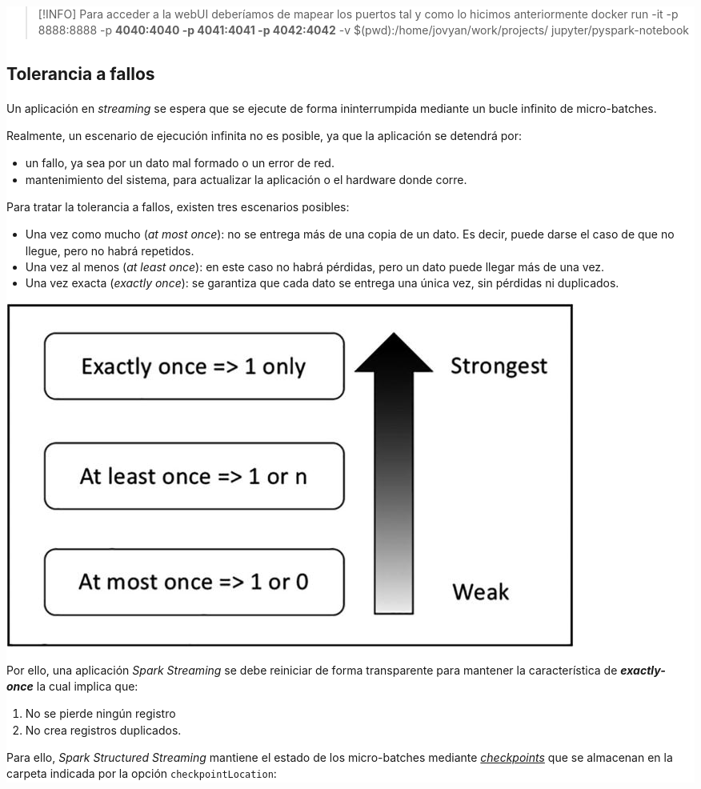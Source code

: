 > [!INFO] Para acceder a la webUI deberíamos de mapear los puertos tal y como lo hicimos anteriormente
> docker run -it -p 8888:8888 -p **4040:4040 -p 4041:4041 -p 4042:4042** -v $(pwd):/home/jovyan/work/projects/ jupyter/pyspark-notebook

## Tolerancia a fallos

Un aplicación en *streaming* se espera que se ejecute de forma ininterrumpida mediante un bucle infinito de micro-batches.

Realmente, un escenario de ejecución infinita no es posible, ya que la aplicación se detendrá por:
- un fallo, ya sea por un dato mal formado o un error de red.
- mantenimiento del sistema, para actualizar la aplicación o el hardware donde corre.

Para tratar la tolerancia a fallos, existen tres escenarios posibles:
- Una vez como mucho (*at most once*): no se entrega más de una copia de un dato. Es decir, puede darse el caso de que no llegue, pero no habrá repetidos.
- Una vez al menos (*at least once*): en este caso no habrá pérdidas, pero un dato puede llegar más de una vez.
- Una vez exacta (*exactly once*): se garantiza que cada dato se entrega una única vez, sin pérdidas ni duplicados.

![](<./images/Untitled 4.png>)

Por ello, una aplicación *Spark Streaming* se debe reiniciar de forma transparente para mantener la característica de ***exactly-once*** la cual implica que:
1. No se pierde ningún registro
2. No crea registros duplicados.

Para ello, *Spark Structured Streaming* mantiene el estado de los micro-batches mediante [*checkpoints*](https://spark.apache.org/docs/latest/structured-streaming-programming-guide.html#recovering-from-failures-with-checkpointing) que se almacenan en la carpeta indicada por la opción `checkpointLocation`:
